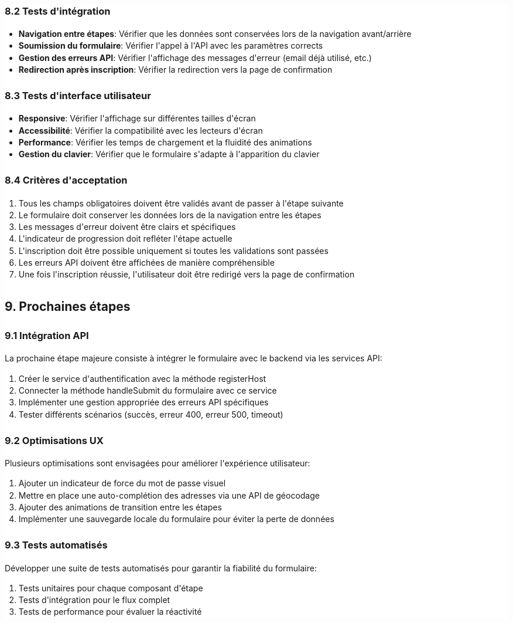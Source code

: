 ### 8.2 Tests d'intégration

- **Navigation entre étapes**: Vérifier que les données sont conservées lors de la navigation avant/arrière
- **Soumission du formulaire**: Vérifier l'appel à l'API avec les paramètres corrects
- **Gestion des erreurs API**: Vérifier l'affichage des messages d'erreur (email déjà utilisé, etc.)
- **Redirection après inscription**: Vérifier la redirection vers la page de confirmation

### 8.3 Tests d'interface utilisateur

- **Responsive**: Vérifier l'affichage sur différentes tailles d'écran
- **Accessibilité**: Vérifier la compatibilité avec les lecteurs d'écran
- **Performance**: Vérifier les temps de chargement et la fluidité des animations
- **Gestion du clavier**: Vérifier que le formulaire s'adapte à l'apparition du clavier

### 8.4 Critères d'acceptation

1. Tous les champs obligatoires doivent être validés avant de passer à l'étape suivante
2. Le formulaire doit conserver les données lors de la navigation entre les étapes
3. Les messages d'erreur doivent être clairs et spécifiques
4. L'indicateur de progression doit refléter l'étape actuelle
5. L'inscription doit être possible uniquement si toutes les validations sont passées
6. Les erreurs API doivent être affichées de manière compréhensible
7. Une fois l'inscription réussie, l'utilisateur doit être redirigé vers la page de confirmation

## 9. Prochaines étapes

### 9.1 Intégration API

La prochaine étape majeure consiste à intégrer le formulaire avec le backend via les services API:

1. Créer le service d'authentification avec la méthode registerHost
2. Connecter la méthode handleSubmit du formulaire avec ce service
3. Implémenter une gestion appropriée des erreurs API spécifiques
4. Tester différents scénarios (succès, erreur 400, erreur 500, timeout)

### 9.2 Optimisations UX

Plusieurs optimisations sont envisagées pour améliorer l'expérience utilisateur:

1. Ajouter un indicateur de force du mot de passe visuel
2. Mettre en place une auto-complétion des adresses via une API de géocodage
3. Ajouter des animations de transition entre les étapes
4. Implémenter une sauvegarde locale du formulaire pour éviter la perte de données

### 9.3 Tests automatisés

Développer une suite de tests automatisés pour garantir la fiabilité du formulaire:

1. Tests unitaires pour chaque composant d'étape
2. Tests d'intégration pour le flux complet
3. Tests de performance pour évaluer la réactivité
